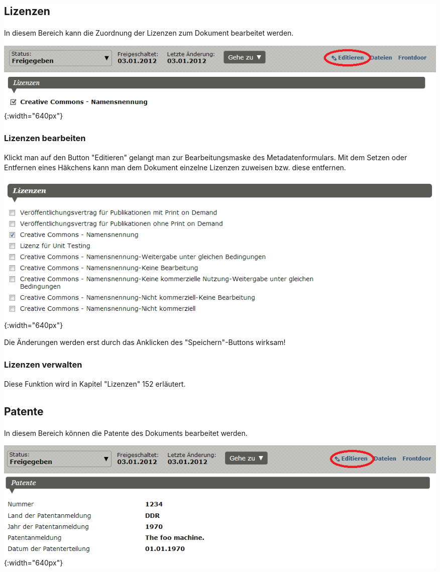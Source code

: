 ## Lizenzen

In diesem Bereich kann die Zuordnung der Lizenzen zum Dokument bearbeitet werden.

![Image](../img/admin/SC_Admin_Dokumente_Metadatenformular_Lizenzen.png){:width="640px"}

### Lizenzen bearbeiten

Klickt man auf den Button "Editieren" gelangt man zur Bearbeitungsmaske des Metadatenformulars.
Mit dem Setzen oder Entfernen eines Häkchens kann man dem Dokument einzelne Lizenzen
zuweisen bzw. diese entfernen.

![Image](../img/admin/SC_Admin_Dokumente_Metadatenformular_Lizenzen_Bearbeitungsmodus.png){:width="640px"}

<p class="warning">
Die Änderungen werden erst durch das Anklicken des "Speichern"-Buttons wirksam!
</p>

### Lizenzen verwalten

Diese Funktion wird in Kapitel "Lizenzen" 152 erläutert.

## Patente

In diesem Bereich können die Patente des Dokuments bearbeitet werden.

![Image](../img/admin/SC_Admin_Dokumente_Metadatenformular_Patente.png){:width="640px"}
